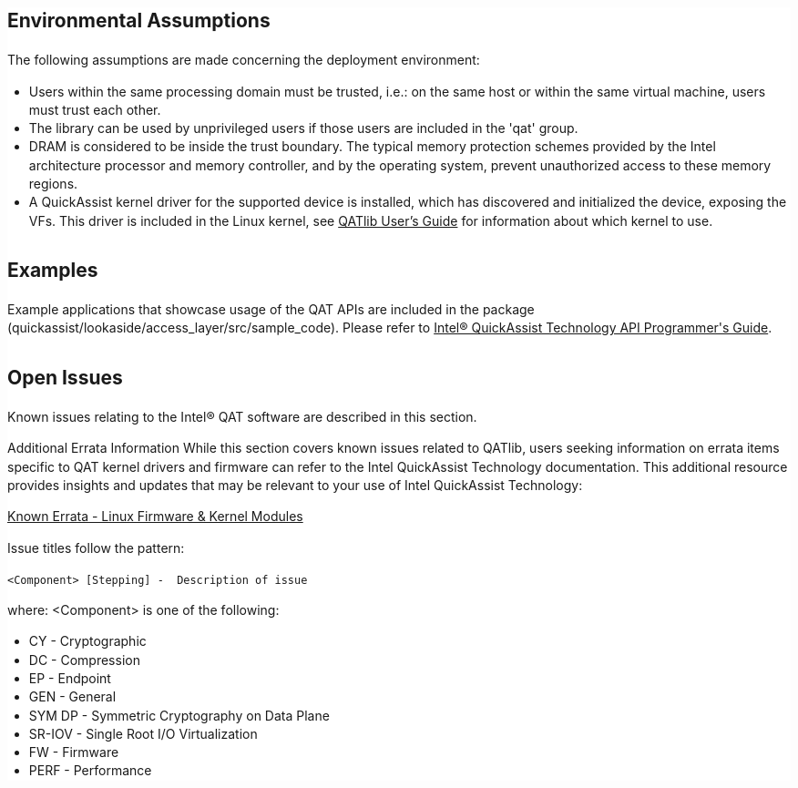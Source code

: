 ## Environmental Assumptions

The following assumptions are made concerning the deployment environment:
* Users within the same processing domain must be trusted, i.e.: on the same
  host or within the same virtual machine, users must trust each other.
* The library can be used by unprivileged users if those users are included in
  the 'qat' group.
* DRAM is considered to be inside the trust boundary. The typical memory
  protection schemes provided by the Intel architecture processor and memory
  controller, and by the operating system, prevent unauthorized access to these
  memory regions.
* A QuickAssist kernel driver for the supported device is installed, which has
  discovered and initialized the device, exposing the VFs. This driver is
  included in the Linux kernel, see [QATlib User’s Guide](https://intel.github.io/quickassist/RN/In-Tree/in_tree_firmware_RN.html#qat-kernel-driver-releases-features) for information about
  which kernel to use.

## Examples
Example applications that showcase usage of the QAT APIs are included in the
package (quickassist/lookaside/access_layer/src/sample_code).
Please refer to [Intel® QuickAssist Technology API Programmer's Guide](https://www.intel.com/content/www/us/en/content-details/709196/intel-quickassist-technology-api-programmer-s-guide.html).

## Open Issues
Known issues relating to the Intel® QAT software are described
in this section.

Additional Errata Information
While this section covers known issues related to QATlib, users
seeking information on errata items specific to QAT kernel drivers
and firmware can refer to the Intel QuickAssist Technology
documentation. This additional resource provides insights and
updates that may be relevant to your use of Intel QuickAssist
Technology:

[Known Errata - Linux Firmware & Kernel Modules](https://intel.github.io/quickassist/RN/In-Tree/in_tree_firmware_RN.html#known-errata-linux-firmware-kernel-modules)

Issue titles follow the pattern:

    <Component> [Stepping] -  Description of issue
where: \<Component\> is one of the following:
* CY - Cryptographic
* DC - Compression
* EP - Endpoint
* GEN - General
* SYM DP - Symmetric Cryptography on Data Plane
* SR-IOV - Single Root I/O Virtualization
* FW - Firmware
* PERF - Performance
